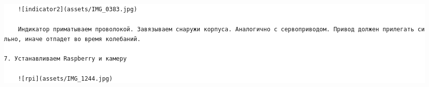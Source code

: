         ![indicator2](assets/IMG_0383.jpg)

        Индикатор приматываем проволокой. Завязываем снаружи корпуса. Аналогично с сервоприводом. Привод должен прилегать сильно, иначе отпадет во время колебаний.

    7. Устанавливаем Raspberry и камеру

        ![rpi](assets/IMG_1244.jpg)
